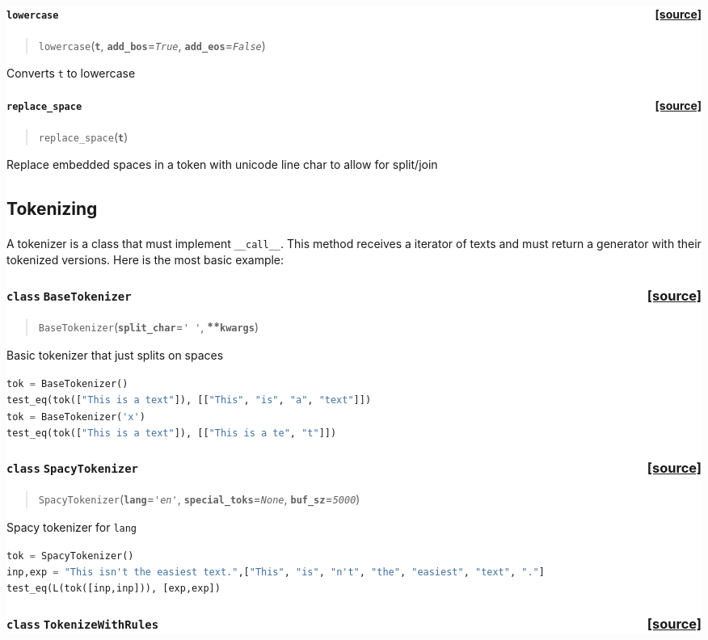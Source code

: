 
<h4 id="lowercase" class="doc_header"><code>lowercase</code><a href="https://github.com/fastai/fastai/tree/master/fastai/text/core.py#L91" class="source_link" style="float:right">[source]</a></h4>

> <code>lowercase</code>(**`t`**, **`add_bos`**=*`True`*, **`add_eos`**=*`False`*)

Converts `t` to lowercase



<h4 id="replace_space" class="doc_header"><code>replace_space</code><a href="https://github.com/fastai/fastai/tree/master/fastai/text/core.py#L96" class="source_link" style="float:right">[source]</a></h4>

> <code>replace_space</code>(**`t`**)

Replace embedded spaces in a token with unicode line char to allow for split/join


## Tokenizing

A tokenizer is a class that must implement `__call__`. This method receives a iterator of texts and must return a generator with their tokenized versions. Here is the most basic example:


<h3 id="BaseTokenizer" class="doc_header"><code>class</code> <code>BaseTokenizer</code><a href="https://github.com/fastai/fastai/tree/master/fastai/text/core.py#L107" class="source_link" style="float:right">[source]</a></h3>

> <code>BaseTokenizer</code>(**`split_char`**=*`' '`*, **\*\*`kwargs`**)

Basic tokenizer that just splits on spaces


```python
tok = BaseTokenizer()
test_eq(tok(["This is a text"]), [["This", "is", "a", "text"]])
tok = BaseTokenizer('x')
test_eq(tok(["This is a text"]), [["This is a te", "t"]])
```


<h3 id="SpacyTokenizer" class="doc_header"><code>class</code> <code>SpacyTokenizer</code><a href="https://github.com/fastai/fastai/tree/master/fastai/text/core.py#L113" class="source_link" style="float:right">[source]</a></h3>

> <code>SpacyTokenizer</code>(**`lang`**=*`'en'`*, **`special_toks`**=*`None`*, **`buf_sz`**=*`5000`*)

Spacy tokenizer for `lang`


```python
tok = SpacyTokenizer()
inp,exp = "This isn't the easiest text.",["This", "is", "n't", "the", "easiest", "text", "."]
test_eq(L(tok([inp,inp])), [exp,exp])
```


<h3 id="TokenizeWithRules" class="doc_header"><code>class</code> <code>TokenizeWithRules</code><a href="https://github.com/fastai/fastai/tree/master/fastai/text/core.py#L128" class="source_link" style="float:right">[source]</a></h3>
